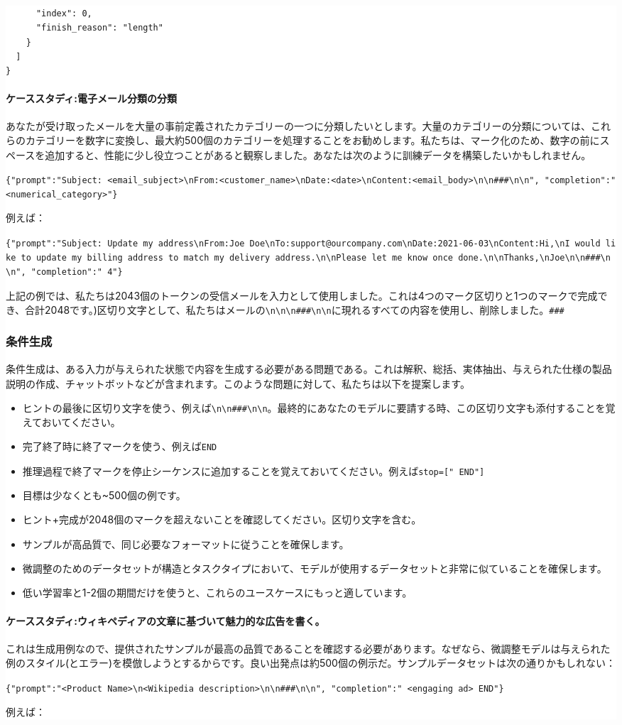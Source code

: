 ```
      "index": 0,
      "finish_reason": "length"
    }
  ]
}
```

#### ケーススタディ:電子メール分類の分類

あなたが受け取ったメールを大量の事前定義されたカテゴリーの一つに分類したいとします。大量のカテゴリーの分類については、これらのカテゴリーを数字に変換し、最大約500個のカテゴリーを処理することをお勧めします。私たちは、マーク化のため、数字の前にスペースを追加すると、性能に少し役立つことがあると観察しました。あなたは次のように訓練データを構築したいかもしれません。

```
{"prompt":"Subject: <email_subject>\nFrom:<customer_name>\nDate:<date>\nContent:<email_body>\n\n###\n\n", "completion":" <numerical_category>"}
```

例えば：

```
{"prompt":"Subject: Update my address\nFrom:Joe Doe\nTo:support@ourcompany.com\nDate:2021-06-03\nContent:Hi,\nI would like to update my billing address to match my delivery address.\n\nPlease let me know once done.\n\nThanks,\nJoe\n\n###\n\n", "completion":" 4"}
```

上記の例では、私たちは2043個のトークンの受信メールを入力として使用しました。これは4つのマーク区切りと1つのマークで完成でき、合計2048です。)区切り文字として、私たちはメールの`\n\n\n###\n\n`に現れるすべての内容を使用し、削除しました。`###`

### 条件生成

条件生成は、ある入力が与えられた状態で内容を生成する必要がある問題である。これは解釈、総括、実体抽出、与えられた仕様の製品説明の作成、チャットボットなどが含まれます。このような問題に対して、私たちは以下を提案します。

- ヒントの最後に区切り文字を使う、例えば`\n\n###\n\n`。最終的にあなたのモデルに要請する時、この区切り文字も添付することを覚えておいてください。

- 完了終了時に終了マークを使う、例えば`END`
- 推理過程で終了マークを停止シーケンスに追加することを覚えておいてください。例えば`stop=[" END"]`

- 目標は少なくとも~500個の例です。

- ヒント+完成が2048個のマークを超えないことを確認してください。区切り文字を含む。

- サンプルが高品質で、同じ必要なフォーマットに従うことを確保します。

- 微調整のためのデータセットが構造とタスクタイプにおいて、モデルが使用するデータセットと非常に似ていることを確保します。

- 低い学習率と1-2個の期間だけを使うと、これらのユースケースにもっと適しています。


#### ケーススタディ:ウィキペディアの文章に基づいて魅力的な広告を書く。

これは生成用例なので、提供されたサンプルが最高の品質であることを確認する必要があります。なぜなら、微調整モデルは与えられた例のスタイル(とエラー)を模倣しようとするからです。良い出発点は約500個の例示だ。サンプルデータセットは次の通りかもしれない：

```
{"prompt":"<Product Name>\n<Wikipedia description>\n\n###\n\n", "completion":" <engaging ad> END"}
```

例えば：

